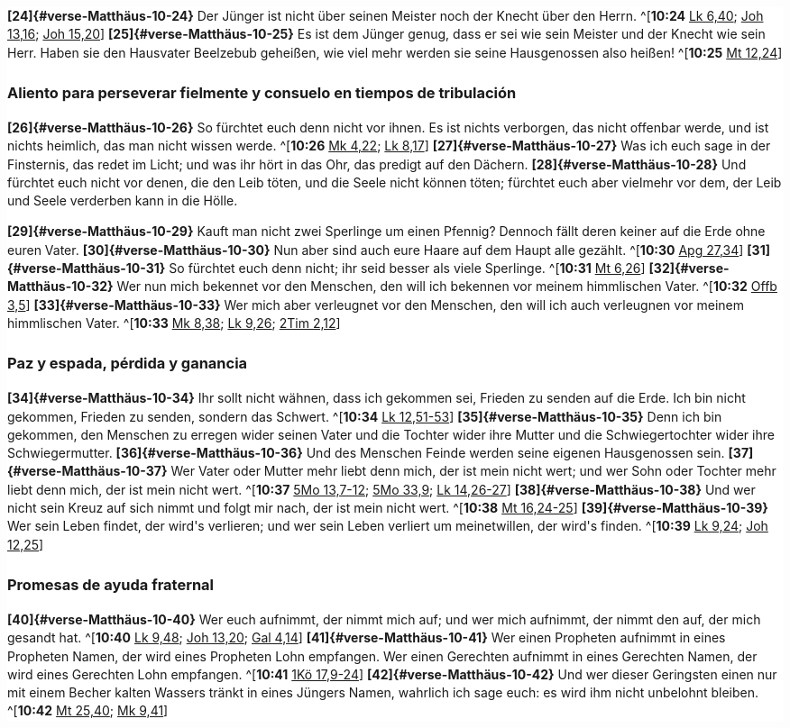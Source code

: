 
**[24]{#verse-Matthäus-10-24}** Der Jünger ist nicht über seinen Meister noch der Knecht über den Herrn. ^[**10:24** [Lk 6,40](ch042.xhtml#verse-Lukas-6-40); [Joh 13,16](ch043.xhtml#verse-Johannes-13-16); [Joh 15,20](ch043.xhtml#verse-Johannes-15-20)] **[25]{#verse-Matthäus-10-25}** Es ist dem Jünger genug, dass er sei wie sein Meister und der Knecht wie sein Herr. Haben sie den Hausvater Beelzebub geheißen, wie viel mehr werden sie seine Hausgenossen also heißen! ^[**10:25** [Mt 12,24](ch040.xhtml#verse-Matthäus-12-24)] 
 

### Aliento para perseverar fielmente y consuelo en tiempos de tribulación
**[26]{#verse-Matthäus-10-26}** So fürchtet euch denn nicht vor ihnen. Es ist nichts verborgen, das nicht offenbar werde, und ist nichts heimlich, das man nicht wissen werde. ^[**10:26** [Mk 4,22](ch041.xhtml#verse-Markus-4-22); [Lk 8,17](ch042.xhtml#verse-Lukas-8-17)] **[27]{#verse-Matthäus-10-27}** Was ich euch sage in der Finsternis, das redet im Licht; und was ihr hört in das Ohr, das predigt auf den Dächern. **[28]{#verse-Matthäus-10-28}** Und fürchtet euch nicht vor denen, die den Leib töten, und die Seele nicht können töten; fürchtet euch aber vielmehr vor dem, der Leib und Seele verderben kann in die Hölle. 


**[29]{#verse-Matthäus-10-29}** Kauft man nicht zwei Sperlinge um einen Pfennig? Dennoch fällt deren keiner auf die Erde ohne euren Vater. **[30]{#verse-Matthäus-10-30}** Nun aber sind auch eure Haare auf dem Haupt alle gezählt. ^[**10:30** [Apg 27,34](ch044.xhtml#verse-Apostelgeschichte-27-34)] **[31]{#verse-Matthäus-10-31}** So fürchtet euch denn nicht; ihr seid besser als viele Sperlinge. ^[**10:31** [Mt 6,26](ch040.xhtml#verse-Matthäus-6-26)] **[32]{#verse-Matthäus-10-32}** Wer nun mich bekennet vor den Menschen, den will ich bekennen vor meinem himmlischen Vater. ^[**10:32** [Offb 3,5](ch066.xhtml#verse-Offenbarung-3-5)] **[33]{#verse-Matthäus-10-33}** Wer mich aber verleugnet vor den Menschen, den will ich auch verleugnen vor meinem himmlischen Vater. ^[**10:33** [Mk 8,38](ch041.xhtml#verse-Markus-8-38); [Lk 9,26](ch042.xhtml#verse-Lukas-9-26); [2Tim 2,12](ch055.xhtml#verse-2-Timotheus-2-12)] 
   

### Paz y espada, pérdida y ganancia
**[34]{#verse-Matthäus-10-34}** Ihr sollt nicht wähnen, dass ich gekommen sei, Frieden zu senden auf die Erde. Ich bin nicht gekommen, Frieden zu senden, sondern das Schwert. ^[**10:34** [Lk 12,51-53](ch042.xhtml#verse-Lukas-12-51)] **[35]{#verse-Matthäus-10-35}** Denn ich bin gekommen, den Menschen zu erregen wider seinen Vater und die Tochter wider ihre Mutter und die Schwiegertochter wider ihre Schwiegermutter. **[36]{#verse-Matthäus-10-36}** Und des Menschen Feinde werden seine eigenen Hausgenossen sein. **[37]{#verse-Matthäus-10-37}** Wer Vater oder Mutter mehr liebt denn mich, der ist mein nicht wert; und wer Sohn oder Tochter mehr liebt denn mich, der ist mein nicht wert. ^[**10:37** [5Mo 13,7-12](ch005.xhtml#verse-5-Mose-13-7); [5Mo 33,9](ch005.xhtml#verse-5-Mose-33-9); [Lk 14,26-27](ch042.xhtml#verse-Lukas-14-26)] **[38]{#verse-Matthäus-10-38}** Und wer nicht sein Kreuz auf sich nimmt und folgt mir nach, der ist mein nicht wert. ^[**10:38** [Mt 16,24-25](ch040.xhtml#verse-Matthäus-16-24)] **[39]{#verse-Matthäus-10-39}** Wer sein Leben findet, der wird's verlieren; und wer sein Leben verliert um meinetwillen, der wird's finden. ^[**10:39** [Lk 9,24](ch042.xhtml#verse-Lukas-9-24); [Joh 12,25](ch043.xhtml#verse-Johannes-12-25)] 
   

### Promesas de ayuda fraternal
**[40]{#verse-Matthäus-10-40}** Wer euch aufnimmt, der nimmt mich auf; und wer mich aufnimmt, der nimmt den auf, der mich gesandt hat. ^[**10:40** [Lk 9,48](ch042.xhtml#verse-Lukas-9-48); [Joh 13,20](ch043.xhtml#verse-Johannes-13-20); [Gal 4,14](ch048.xhtml#verse-Galater-4-14)] **[41]{#verse-Matthäus-10-41}** Wer einen Propheten aufnimmt in eines Propheten Namen, der wird eines Propheten Lohn empfangen. Wer einen Gerechten aufnimmt in eines Gerechten Namen, der wird eines Gerechten Lohn empfangen. ^[**10:41** [1Kö 17,9-24](ch011.xhtml#verse-1-Könige-17-9)] **[42]{#verse-Matthäus-10-42}** Und wer dieser Geringsten einen nur mit einem Becher kalten Wassers tränkt in eines Jüngers Namen, wahrlich ich sage euch: es wird ihm nicht unbelohnt bleiben. ^[**10:42** [Mt 25,40](ch040.xhtml#verse-Matthäus-25-40); [Mk 9,41](ch041.xhtml#verse-Markus-9-41)] 
  